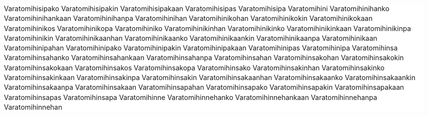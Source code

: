 Varatomihisipako
Varatomihisipakin
Varatomihisipakaan
Varatomihisipas
Varatomihisipa
Varatomihini
Varatomihinihanko
Varatomihinihankaan
Varatomihinihanpa
Varatomihinihan
Varatomihinikohan
Varatomihinikokin
Varatomihinikokaan
Varatomihinikos
Varatomihinikopa
Varatomihiniko
Varatomihinikinhan
Varatomihinikinko
Varatomihinikinkaan
Varatomihinikinpa
Varatomihinikin
Varatomihinikaanhan
Varatomihinikaanko
Varatomihinikaankin
Varatomihinikaanpa
Varatomihinikaan
Varatomihinipahan
Varatomihinipako
Varatomihinipakin
Varatomihinipakaan
Varatomihinipas
Varatomihinipa
Varatomihinsa
Varatomihinsahanko
Varatomihinsahankaan
Varatomihinsahanpa
Varatomihinsahan
Varatomihinsakohan
Varatomihinsakokin
Varatomihinsakokaan
Varatomihinsakos
Varatomihinsakopa
Varatomihinsako
Varatomihinsakinhan
Varatomihinsakinko
Varatomihinsakinkaan
Varatomihinsakinpa
Varatomihinsakin
Varatomihinsakaanhan
Varatomihinsakaanko
Varatomihinsakaankin
Varatomihinsakaanpa
Varatomihinsakaan
Varatomihinsapahan
Varatomihinsapako
Varatomihinsapakin
Varatomihinsapakaan
Varatomihinsapas
Varatomihinsapa
Varatomihinne
Varatomihinnehanko
Varatomihinnehankaan
Varatomihinnehanpa
Varatomihinnehan